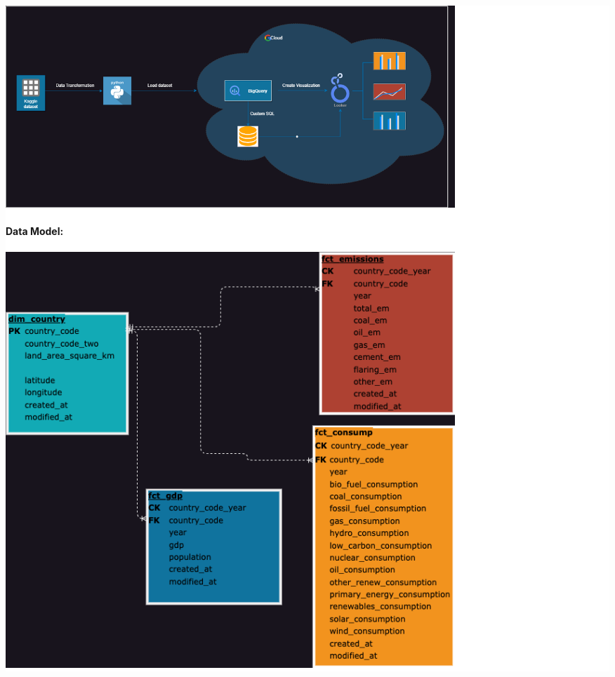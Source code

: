 <img src="imgs/architecture_diagram.drawio.png" alt="Architectural diagram" width="640"/>

<br>

#### Data Model:
<img src="imgs/data-model.drawio.png" alt="data model" width="640"/>
